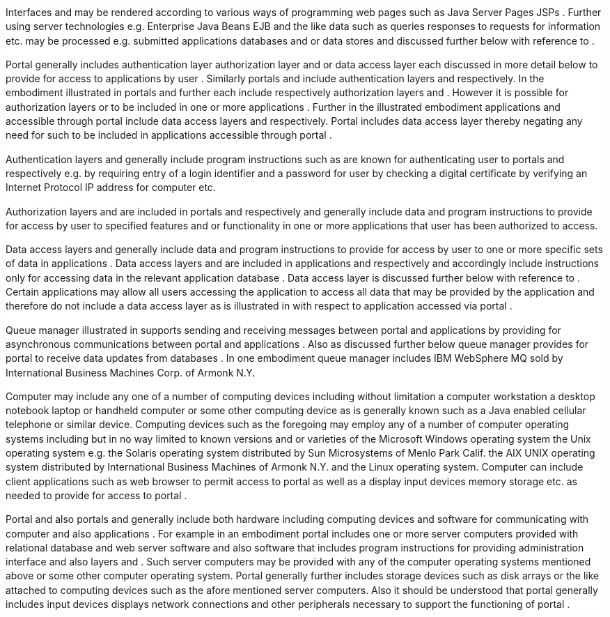 Interfaces and may be rendered according to various ways of programming web pages such as Java Server Pages JSPs . Further using server technologies e.g. Enterprise Java Beans EJB and the like data such as queries responses to requests for information etc. may be processed e.g. submitted applications databases and or data stores and discussed further below with reference to .

Portal generally includes authentication layer authorization layer and or data access layer each discussed in more detail below to provide for access to applications by user . Similarly portals and include authentication layers and respectively. In the embodiment illustrated in portals and further each include respectively authorization layers and . However it is possible for authorization layers or to be included in one or more applications . Further in the illustrated embodiment applications and accessible through portal include data access layers and respectively. Portal includes data access layer thereby negating any need for such to be included in applications accessible through portal .

Authentication layers and generally include program instructions such as are known for authenticating user to portals and respectively e.g. by requiring entry of a login identifier and a password for user by checking a digital certificate by verifying an Internet Protocol IP address for computer etc.

Authorization layers and are included in portals and respectively and generally include data and program instructions to provide for access by user to specified features and or functionality in one or more applications that user has been authorized to access.

Data access layers and generally include data and program instructions to provide for access by user to one or more specific sets of data in applications . Data access layers and are included in applications and respectively and accordingly include instructions only for accessing data in the relevant application database . Data access layer is discussed further below with reference to . Certain applications may allow all users accessing the application to access all data that may be provided by the application and therefore do not include a data access layer as is illustrated in with respect to application accessed via portal .

Queue manager illustrated in supports sending and receiving messages between portal and applications by providing for asynchronous communications between portal and applications . Also as discussed further below queue manager provides for portal to receive data updates from databases . In one embodiment queue manager includes IBM WebSphere MQ sold by International Business Machines Corp. of Armonk N.Y.

Computer may include any one of a number of computing devices including without limitation a computer workstation a desktop notebook laptop or handheld computer or some other computing device as is generally known such as a Java enabled cellular telephone or similar device. Computing devices such as the foregoing may employ any of a number of computer operating systems including but in no way limited to known versions and or varieties of the Microsoft Windows operating system the Unix operating system e.g. the Solaris operating system distributed by Sun Microsystems of Menlo Park Calif. the AIX UNIX operating system distributed by International Business Machines of Armonk N.Y. and the Linux operating system. Computer can include client applications such as web browser to permit access to portal as well as a display input devices memory storage etc. as needed to provide for access to portal .

Portal and also portals and generally include both hardware including computing devices and software for communicating with computer and also applications . For example in an embodiment portal includes one or more server computers provided with relational database and web server software and also software that includes program instructions for providing administration interface and also layers and . Such server computers may be provided with any of the computer operating systems mentioned above or some other computer operating system. Portal generally further includes storage devices such as disk arrays or the like attached to computing devices such as the afore mentioned server computers. Also it should be understood that portal generally includes input devices displays network connections and other peripherals necessary to support the functioning of portal .
